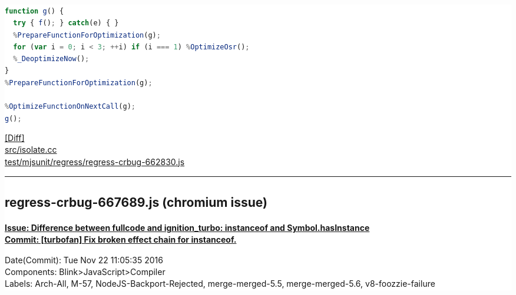 ```javascript
function g() {
  try { f(); } catch(e) { }
  %PrepareFunctionForOptimization(g);
  for (var i = 0; i < 3; ++i) if (i === 1) %OptimizeOsr();
  %_DeoptimizeNow();
}
%PrepareFunctionForOptimization(g);

%OptimizeFunctionOnNextCall(g);
g();  
```  
  
[[Diff]](https://chromium.googlesource.com/v8/v8/+/a90671f^!)  
[src/isolate.cc](https://cs.chromium.org/chromium/src/v8/src/isolate.cc?cl=a90671f)  
[test/mjsunit/regress/regress-crbug-662830.js](https://cs.chromium.org/chromium/src/v8/test/mjsunit/regress/regress-crbug-662830.js?cl=a90671f)  
  

---   

## **regress-crbug-667689.js (chromium issue)**  
   
**[Issue: Difference between fullcode and ignition_turbo: instanceof and Symbol.hasInstance](https://crbug.com/667689)**  
**[Commit: [turbofan] Fix broken effect chain for instanceof.](https://chromium.googlesource.com/v8/v8/+/84c9360)**  
  
Date(Commit): Tue Nov 22 11:05:35 2016  
Components: Blink>JavaScript>Compiler  
Labels: Arch-All, M-57, NodeJS-Backport-Rejected, merge-merged-5.5, merge-merged-5.6, v8-foozzie-failure  
